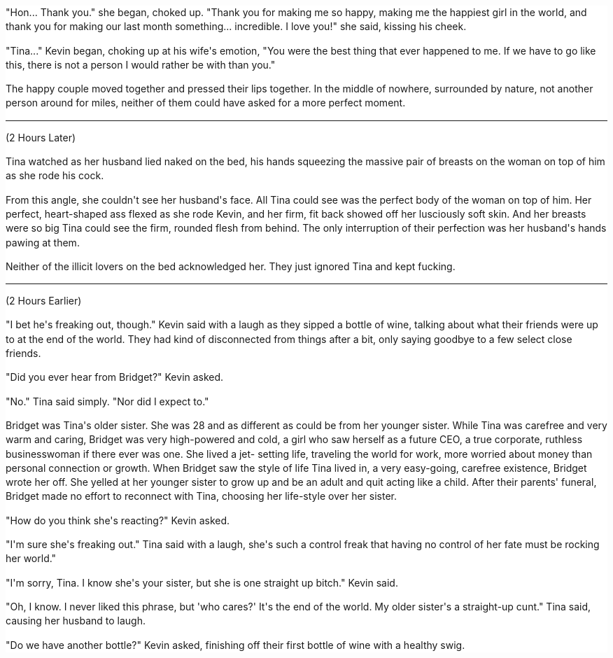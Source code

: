  "Hon... Thank you." she began, choked up. "Thank you for making me so happy, making me the happiest girl in the world, and thank you for making our last month something... incredible. I love you!" she said, kissing his cheek. 

 "Tina..." Kevin began, choking up at his wife's emotion, "You were the best thing that ever happened to me. If we have to go like this, there is not a person I would rather be with than you." 

 The happy couple moved together and pressed their lips together. In the middle of nowhere, surrounded by nature, not another person around for miles, neither of them could have asked for a more perfect moment. 

 *********** 

 (2 Hours Later) 

 Tina watched as her husband lied naked on the bed, his hands squeezing the massive pair of breasts on the woman on top of him as she rode his cock. 

 From this angle, she couldn't see her husband's face. All Tina could see was the perfect body of the woman on top of him. Her perfect, heart-shaped ass flexed as she rode Kevin, and her firm, fit back showed off her lusciously soft skin. And her breasts were so big Tina could see the firm, rounded flesh from behind. The only interruption of their perfection was her husband's hands pawing at them. 

 Neither of the illicit lovers on the bed acknowledged her. They just ignored Tina and kept fucking. 

 *********** 

 (2 Hours Earlier) 

 "I bet he's freaking out, though." Kevin said with a laugh as they sipped a bottle of wine, talking about what their friends were up to at the end of the world. They had kind of disconnected from things after a bit, only saying goodbye to a few select close friends. 

 "Did you ever hear from Bridget?" Kevin asked. 

 "No." Tina said simply. "Nor did I expect to." 

 Bridget was Tina's older sister. She was 28 and as different as could be from her younger sister. While Tina was carefree and very warm and caring, Bridget was very high-powered and cold, a girl who saw herself as a future CEO, a true corporate, ruthless businesswoman if there ever was one. She lived a jet- setting life, traveling the world for work, more worried about money than personal connection or growth. When Bridget saw the style of life Tina lived in, a very easy-going, carefree existence, Bridget wrote her off. She yelled at her younger sister to grow up and be an adult and quit acting like a child. After their parents' funeral, Bridget made no effort to reconnect with Tina, choosing her life-style over her sister. 

 "How do you think she's reacting?" Kevin asked. 

 "I'm sure she's freaking out." Tina said with a laugh, she's such a control freak that having no control of her fate must be rocking her world." 

 "I'm sorry, Tina. I know she's your sister, but she is one straight up bitch." Kevin said. 

 "Oh, I know. I never liked this phrase, but 'who cares?' It's the end of the world. My older sister's a straight-up cunt." Tina said, causing her husband to laugh. 

 "Do we have another bottle?" Kevin asked, finishing off their first bottle of wine with a healthy swig. 
